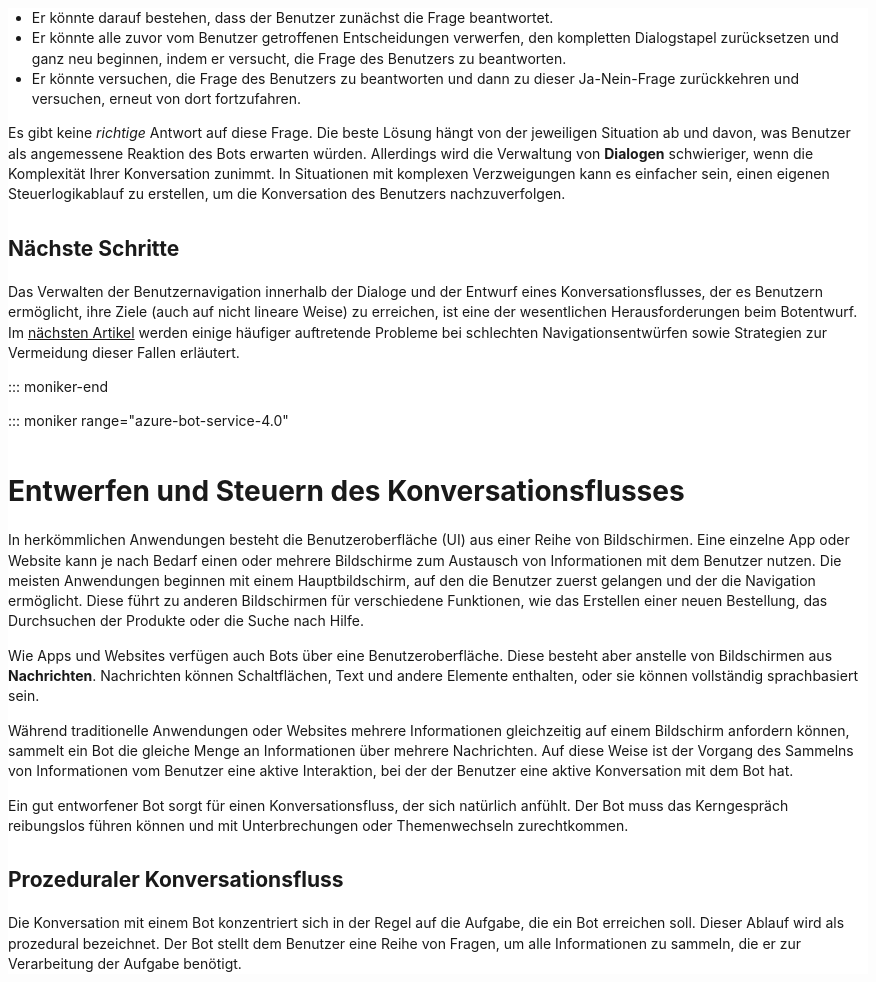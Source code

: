 - Er könnte darauf bestehen, dass der Benutzer zunächst die Frage beantwortet. 
- Er könnte alle zuvor vom Benutzer getroffenen Entscheidungen verwerfen, den kompletten Dialogstapel zurücksetzen und ganz neu beginnen, indem er versucht, die Frage des Benutzers zu beantworten. 
- Er könnte versuchen, die Frage des Benutzers zu beantworten und dann zu dieser Ja-Nein-Frage zurückkehren und versuchen, erneut von dort fortzufahren. 

Es gibt keine *richtige* Antwort auf diese Frage. Die beste Lösung hängt von der jeweiligen Situation ab und davon, was Benutzer als angemessene Reaktion des Bots erwarten würden. Allerdings wird die Verwaltung von **Dialogen** schwieriger, wenn die Komplexität Ihrer Konversation zunimmt. In Situationen mit komplexen Verzweigungen kann es einfacher sein, einen eigenen Steuerlogikablauf zu erstellen, um die Konversation des Benutzers nachzuverfolgen.

## <a name="next-steps"></a>Nächste Schritte

Das Verwalten der Benutzernavigation innerhalb der Dialoge und der Entwurf eines Konversationsflusses, der es Benutzern ermöglicht, ihre Ziele (auch auf nicht lineare Weise) zu erreichen, ist eine der wesentlichen Herausforderungen beim Botentwurf. 
Im [nächsten Artikel](./bot-service-design-navigation.md) werden einige häufiger auftretende Probleme bei schlechten Navigationsentwürfen sowie Strategien zur Vermeidung dieser Fallen erläutert. 

::: moniker-end

::: moniker range="azure-bot-service-4.0"

# <a name="design-and-control-conversation-flow"></a>Entwerfen und Steuern des Konversationsflusses

In herkömmlichen Anwendungen besteht die Benutzeroberfläche (UI) aus einer Reihe von Bildschirmen. Eine einzelne App oder Website kann je nach Bedarf einen oder mehrere Bildschirme zum Austausch von Informationen mit dem Benutzer nutzen.
Die meisten Anwendungen beginnen mit einem Hauptbildschirm, auf den die Benutzer zuerst gelangen und der die Navigation ermöglicht. Diese führt zu anderen Bildschirmen für verschiedene Funktionen, wie das Erstellen einer neuen Bestellung, das Durchsuchen der Produkte oder die Suche nach Hilfe.

Wie Apps und Websites verfügen auch Bots über eine Benutzeroberfläche. Diese besteht aber anstelle von Bildschirmen aus **Nachrichten**. Nachrichten können Schaltflächen, Text und andere Elemente enthalten, oder sie können vollständig sprachbasiert sein.

Während traditionelle Anwendungen oder Websites mehrere Informationen gleichzeitig auf einem Bildschirm anfordern können, sammelt ein Bot die gleiche Menge an Informationen über mehrere Nachrichten. Auf diese Weise ist der Vorgang des Sammelns von Informationen vom Benutzer eine aktive Interaktion, bei der der Benutzer eine aktive Konversation mit dem Bot hat.

Ein gut entworfener Bot sorgt für einen Konversationsfluss, der sich natürlich anfühlt. Der Bot muss das Kerngespräch reibungslos führen können und mit Unterbrechungen oder Themenwechseln zurechtkommen.

## <a name="procedural-conversation-flow"></a>Prozeduraler Konversationsfluss

Die Konversation mit einem Bot konzentriert sich in der Regel auf die Aufgabe, die ein Bot erreichen soll. Dieser Ablauf wird als prozedural bezeichnet. Der Bot stellt dem Benutzer eine Reihe von Fragen, um alle Informationen zu sammeln, die er zur Verarbeitung der Aufgabe benötigt.
